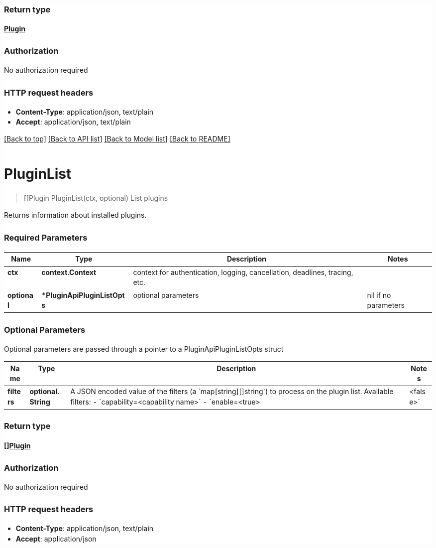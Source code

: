 ### Return type

[**Plugin**](Plugin.md)

### Authorization

No authorization required

### HTTP request headers

 - **Content-Type**: application/json, text/plain
 - **Accept**: application/json, text/plain

[[Back to top]](#) [[Back to API list]](../README.md#documentation-for-api-endpoints) [[Back to Model list]](../README.md#documentation-for-models) [[Back to README]](../README.md)

# **PluginList**
> []Plugin PluginList(ctx, optional)
List plugins

Returns information about installed plugins.

### Required Parameters

Name | Type | Description  | Notes
------------- | ------------- | ------------- | -------------
 **ctx** | **context.Context** | context for authentication, logging, cancellation, deadlines, tracing, etc.
 **optional** | ***PluginApiPluginListOpts** | optional parameters | nil if no parameters

### Optional Parameters
Optional parameters are passed through a pointer to a PluginApiPluginListOpts struct

Name | Type | Description  | Notes
------------- | ------------- | ------------- | -------------
 **filters** | **optional.String**| A JSON encoded value of the filters (a &#x60;map[string][]string&#x60;) to process on the plugin list.  Available filters:  - &#x60;capability&#x3D;&lt;capability name&gt;&#x60; - &#x60;enable&#x3D;&lt;true&gt;|&lt;false&gt;&#x60;  | 

### Return type

[**[]Plugin**](Plugin.md)

### Authorization

No authorization required

### HTTP request headers

 - **Content-Type**: application/json, text/plain
 - **Accept**: application/json
